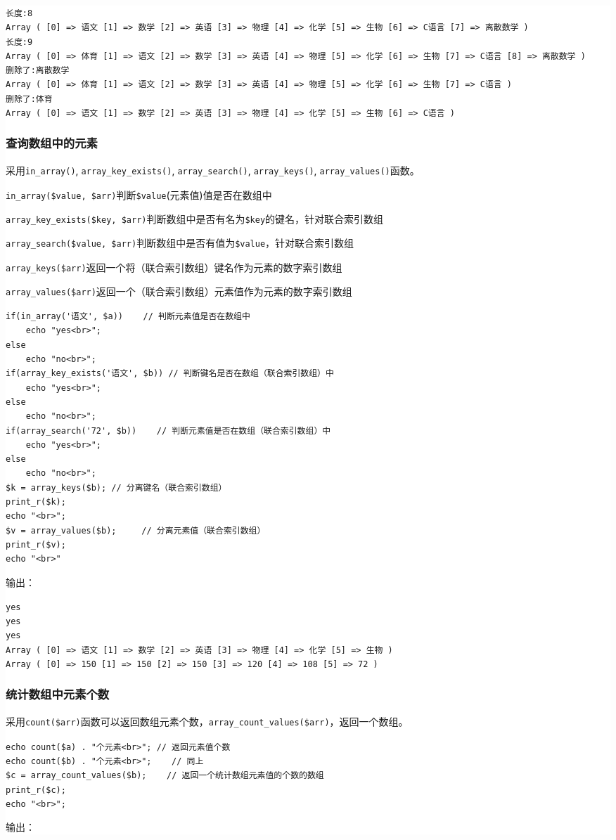 	长度:8
	Array ( [0] => 语文 [1] => 数学 [2] => 英语 [3] => 物理 [4] => 化学 [5] => 生物 [6] => C语言 [7] => 离散数学 )
	长度:9
	Array ( [0] => 体育 [1] => 语文 [2] => 数学 [3] => 英语 [4] => 物理 [5] => 化学 [6] => 生物 [7] => C语言 [8] => 离散数学 )
	删除了:离散数学
	Array ( [0] => 体育 [1] => 语文 [2] => 数学 [3] => 英语 [4] => 物理 [5] => 化学 [6] => 生物 [7] => C语言 )
	删除了:体育
	Array ( [0] => 语文 [1] => 数学 [2] => 英语 [3] => 物理 [4] => 化学 [5] => 生物 [6] => C语言 )
### 查询数组中的元素

采用`in_array()`, `array_key_exists()`, `array_search()`, `array_keys()`, `array_values()`函数。

`in_array($value, $arr)`判断`$value`(元素值)值是否在数组中

`array_key_exists($key, $arr)`判断数组中是否有名为`$key`的键名，针对联合索引数组

`array_search($value, $arr)`判断数组中是否有值为`$value`，针对联合索引数组

`array_keys($arr)`返回一个将（联合索引数组）键名作为元素的数字索引数组

`array_values($arr)`返回一个（联合索引数组）元素值作为元素的数字索引数组

    if(in_array('语文', $a))    // 判断元素值是否在数组中
        echo "yes<br>";
    else
        echo "no<br>";
    if(array_key_exists('语文', $b)) // 判断键名是否在数组（联合索引数组）中
        echo "yes<br>";
    else
        echo "no<br>";
    if(array_search('72', $b))    // 判断元素值是否在数组（联合索引数组）中
        echo "yes<br>";
    else
        echo "no<br>";
    $k = array_keys($b); // 分离键名（联合索引数组）
    print_r($k);
    echo "<br>";
    $v = array_values($b);     // 分离元素值（联合索引数组）
    print_r($v);
    echo "<br>"
输出：

	yes
	yes
	yes
	Array ( [0] => 语文 [1] => 数学 [2] => 英语 [3] => 物理 [4] => 化学 [5] => 生物 )
	Array ( [0] => 150 [1] => 150 [2] => 150 [3] => 120 [4] => 108 [5] => 72 )
### 统计数组中元素个数

采用`count($arr)`函数可以返回数组元素个数，`array_count_values($arr)`，返回一个数组。

    echo count($a) . "个元素<br>"; // 返回元素值个数
    echo count($b) . "个元素<br>";    // 同上
    $c = array_count_values($b);    // 返回一个统计数组元素值的个数的数组
    print_r($c);
    echo "<br>";
输出：
